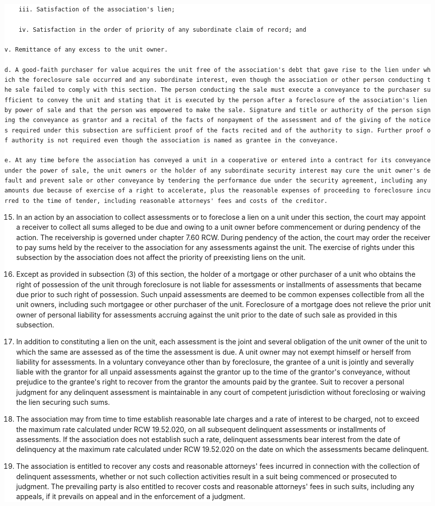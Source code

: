         iii. Satisfaction of the association's lien;

        iv. Satisfaction in the order of priority of any subordinate claim of record; and

    v. Remittance of any excess to the unit owner.

    d. A good-faith purchaser for value acquires the unit free of the association's debt that gave rise to the lien under which the foreclosure sale occurred and any subordinate interest, even though the association or other person conducting the sale failed to comply with this section. The person conducting the sale must execute a conveyance to the purchaser sufficient to convey the unit and stating that it is executed by the person after a foreclosure of the association's lien by power of sale and that the person was empowered to make the sale. Signature and title or authority of the person signing the conveyance as grantor and a recital of the facts of nonpayment of the assessment and of the giving of the notices required under this subsection are sufficient proof of the facts recited and of the authority to sign. Further proof of authority is not required even though the association is named as grantee in the conveyance.

    e. At any time before the association has conveyed a unit in a cooperative or entered into a contract for its conveyance under the power of sale, the unit owners or the holder of any subordinate security interest may cure the unit owner's default and prevent sale or other conveyance by tendering the performance due under the security agreement, including any amounts due because of exercise of a right to accelerate, plus the reasonable expenses of proceeding to foreclosure incurred to the time of tender, including reasonable attorneys' fees and costs of the creditor.

15. In an action by an association to collect assessments or to foreclose a lien on a unit under this section, the court may appoint a receiver to collect all sums alleged to be due and owing to a unit owner before commencement or during pendency of the action. The receivership is governed under chapter 7.60 RCW. During pendency of the action, the court may order the receiver to pay sums held by the receiver to the association for any assessments against the unit. The exercise of rights under this subsection by the association does not affect the priority of preexisting liens on the unit.

16. Except as provided in subsection (3) of this section, the holder of a mortgage or other purchaser of a unit who obtains the right of possession of the unit through foreclosure is not liable for assessments or installments of assessments that became due prior to such right of possession. Such unpaid assessments are deemed to be common expenses collectible from all the unit owners, including such mortgagee or other purchaser of the unit. Foreclosure of a mortgage does not relieve the prior unit owner of personal liability for assessments accruing against the unit prior to the date of such sale as provided in this subsection.

17. In addition to constituting a lien on the unit, each assessment is the joint and several obligation of the unit owner of the unit to which the same are assessed as of the time the assessment is due. A unit owner may not exempt himself or herself from liability for assessments. In a voluntary conveyance other than by foreclosure, the grantee of a unit is jointly and severally liable with the grantor for all unpaid assessments against the grantor up to the time of the grantor's conveyance, without prejudice to the grantee's right to recover from the grantor the amounts paid by the grantee. Suit to recover a personal judgment for any delinquent assessment is maintainable in any court of competent jurisdiction without foreclosing or waiving the lien securing such sums.

18. The association may from time to time establish reasonable late charges and a rate of interest to be charged, not to exceed the maximum rate calculated under RCW 19.52.020, on all subsequent delinquent assessments or installments of assessments. If the association does not establish such a rate, delinquent assessments bear interest from the date of delinquency at the maximum rate calculated under RCW 19.52.020 on the date on which the assessments became delinquent.

19. The association is entitled to recover any costs and reasonable attorneys' fees incurred in connection with the collection of delinquent assessments, whether or not such collection activities result in a suit being commenced or prosecuted to judgment. The prevailing party is also entitled to recover costs and reasonable attorneys' fees in such suits, including any appeals, if it prevails on appeal and in the enforcement of a judgment.
